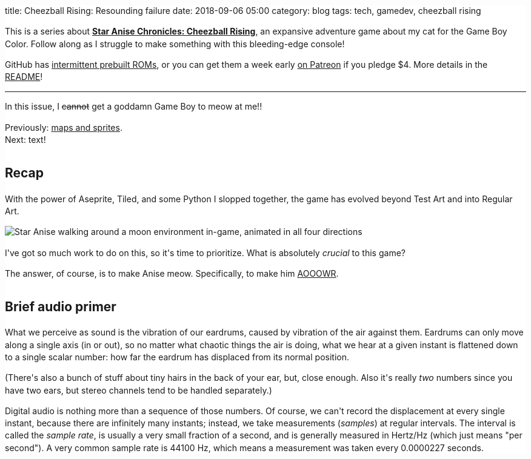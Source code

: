 title: Cheezball Rising: Resounding failure
date: 2018-09-06 05:00
category: blog
tags: tech, gamedev, cheezball rising

This is a series about [**Star Anise Chronicles: Cheezball Rising**](https://github.com/eevee/anise-cheezball-rising), an expansive adventure game about my cat for the Game Boy Color.  Follow along as I struggle to make something with this bleeding-edge console!
 
GitHub has [intermittent prebuilt ROMs](https://github.com/eevee/anise-cheezball-rising/releases), or you can get them a week early [on Patreon](https://www.patreon.com/eevee/posts?tag=cheezball%20rising) if you pledge $4.  More details in the [README](https://github.com/eevee/anise-cheezball-rising)!

----

In this issue, I <s>cannot</s> get a goddamn Game Boy to meow at me!!

Previously: [maps and sprites]({filename}/2018-07-15-cheezball-rising-maps-and-sprites.markdown).  
Next: text!




## Recap

With the power of Aseprite, Tiled, and some Python I slopped together, the game has evolved beyond Test Art and into Regular Art.

<div class="prose-full-illustration">
<img src="{filename}/media/cheezball/04l-go-anise-go-again.gif" alt="Star Anise walking around a moon environment in-game, animated in all four directions">
</div>

I've got so much work to do on this, so it's time to prioritize.  What is absolutely _crucial_ to this game?

The answer, of course, is to make Anise meow.  Specifically, to make him [AOOOWR](http://floraverse.com/comic/oneshots/568-aooowr/).


## Brief audio primer

What we perceive as sound is the vibration of our eardrums, caused by vibration of the air against them.  Eardrums can only move along a single axis (in or out), so no matter what chaotic things the air is doing, what we hear at a given instant is flattened down to a single scalar number: how far the eardrum has displaced from its normal position.

(There's also a bunch of stuff about tiny hairs in the back of your ear, but, close enough.  Also it's really _two_ numbers since you have two ears, but stereo channels tend to be handled separately.)

Digital audio is nothing more than a sequence of those numbers.  Of course, we can't record the displacement at every single instant, because there are infinitely many instants; instead, we take measurements (_samples_) at regular intervals.  The interval is called the _sample rate_, is usually a very small fraction of a second, and is generally measured in Hertz/Hz (which just means "per second").  A very common sample rate is 44100 Hz, which means a measurement was taken every 0.0000227 seconds.
